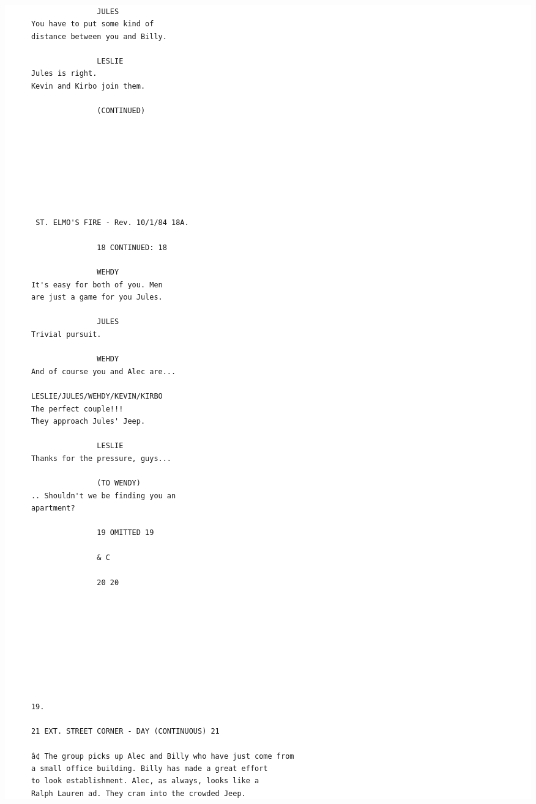                          JULES
          You have to put some kind of
          distance between you and Billy.

                         LESLIE
          Jules is right.
          Kevin and Kirbo join them.

                         (CONTINUED)

                         

                         

                         

                         
           ST. ELMO'S FIRE - Rev. 10/1/84 18A.

                         18 CONTINUED: 18

                         WEHDY
          It's easy for both of you. Men
          are just a game for you Jules.

                         JULES
          Trivial pursuit.

                         WEHDY
          And of course you and Alec are...

          LESLIE/JULES/WEHDY/KEVIN/KIRBO
          The perfect couple!!!
          They approach Jules' Jeep.

                         LESLIE
          Thanks for the pressure, guys...

                         (TO WENDY)
          .. Shouldn't we be finding you an
          apartment?

                         19 OMITTED 19

                         & C

                         20 20

                         

                         

                         

                         

          19.

          21 EXT. STREET CORNER - DAY (CONTINUOUS) 21

          â¢ The group picks up Alec and Billy who have just come from
          a small office building. Billy has made a great effort
          to look establishment. Alec, as always, looks like a
          Ralph Lauren ad. They cram into the crowded Jeep.
